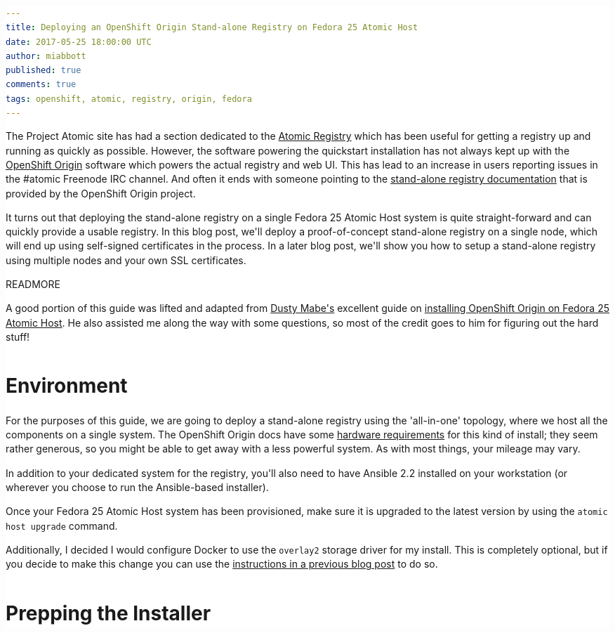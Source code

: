 ```yaml
---
title: Deploying an OpenShift Origin Stand-alone Registry on Fedora 25 Atomic Host
date: 2017-05-25 18:00:00 UTC
author: miabbott
published: true
comments: true
tags: openshift, atomic, registry, origin, fedora
---
```


The Project Atomic site has had a section dedicated to the [Atomic Registry](http://docs.projectatomic.io/registry/latest/registry_quickstart/administrators/index.html) which has been useful for getting a registry up and running as quickly as possible.  However, the software powering the quickstart installation has not always kept up with the [OpenShift Origin](https://www.openshift.org) software which powers the actual registry and web UI.  This has lead to an increase in users reporting issues in the #atomic Freenode IRC channel.  And often it ends with someone pointing to the [stand-alone registry documentation](https://docs.openshift.org/latest/install_config/install/stand_alone_registry.html) that is provided by the OpenShift Origin project.

It turns out that deploying the stand-alone registry on a single Fedora 25 Atomic Host system is quite straight-forward and can quickly provide a usable registry. In this blog post, we'll deploy a proof-of-concept stand-alone registry on a single node, which will end up using self-signed certificates in the process.  In a later blog post, we'll show you how to setup a stand-alone registry using multiple nodes and your own SSL certificates.

READMORE

A good portion of this guide was lifted and adapted from [Dusty Mabe's](https://twitter.com/dustymabe) excellent guide on [installing OpenShift Origin on Fedora 25 Atomic Host](http://www.projectatomic.io/blog/2016/12/part1-install-origin-on-f25-atomic-host/).  He also assisted me along the way with some questions, so most of the credit goes to him for figuring out the hard stuff!

Environment
============
For the purposes of this guide, we are going to deploy a stand-alone registry using the 'all-in-one' topology, where we host all the components on a single system.  The OpenShift Origin docs have some [hardware requirements](https://docs.openshift.org/latest/install_config/install/stand_alone_registry.html#registry-minimum-hardware-requirements) for this kind of install; they seem rather generous, so you might be able to get away with a less powerful system.  As with most things, your mileage may vary.

In addition to your dedicated system for the registry, you'll also need to have Ansible 2.2 installed on your workstation (or wherever you choose to run the Ansible-based installer).

Once your Fedora 25 Atomic Host system has been provisioned, make sure it is upgraded to the latest version by using the `atomic host upgrade` command.

Additionally, I decided I would configure Docker to use the `overlay2` storage driver for my install.  This is completely optional, but if you decide to make this change you can use the [instructions in a previous blog post](http://www.projectatomic.io/blog/2017/05/migrate-fedora-atomic-host-to-overlay2/) to do so.

Prepping the Installer
=======================

